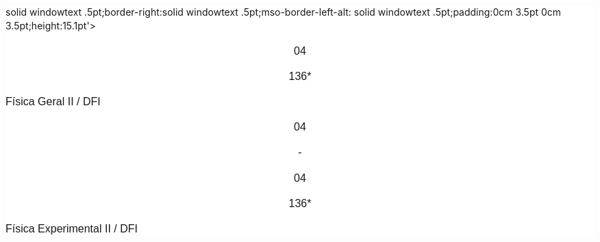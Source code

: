   solid windowtext .5pt;border-right:solid windowtext .5pt;mso-border-left-alt:
  solid windowtext .5pt;padding:0cm 3.5pt 0cm 3.5pt;height:15.1pt'>
  <p class=MsoNormal align=center style='text-align:center'><span
  style='font-size:12.0pt;mso-bidi-font-size:10.0pt;font-family:Arial;
  mso-bidi-font-family:"Times New Roman"'>04<o:p></o:p></span></p>
  </td>
  <td width=124 style='width:92.95pt;border-top:none;border-left:none;
  border-bottom:solid windowtext .5pt;border-right:solid windowtext .5pt;
  mso-border-left-alt:solid windowtext .5pt;padding:0cm 3.5pt 0cm 3.5pt;
  height:15.1pt'>
  <p class=MsoNormal align=center style='text-align:center'><span
  style='font-size:12.0pt;mso-bidi-font-size:10.0pt;font-family:Arial;
  mso-bidi-font-family:"Times New Roman"'>136*<o:p></o:p></span></p>
  </td>
 </tr>
 <tr style='height:15.1pt'>
  <td width=261 style='width:195.5pt;border:solid windowtext .5pt;border-top:
  none;mso-border-top-alt:solid windowtext .5pt;padding:0cm 3.5pt 0cm 3.5pt;
  height:15.1pt'>
  <p class=MsoNormal><span style='font-size:12.0pt;mso-bidi-font-size:10.0pt;
  font-family:Arial;mso-bidi-font-family:"Times New Roman"'>Física Geral II /
  DFI<o:p></o:p></span></p>
  </td>
  <td width=76 style='width:2.0cm;border-top:none;border-left:none;border-bottom:
  solid windowtext .5pt;border-right:solid windowtext .5pt;mso-border-top-alt:
  solid windowtext .5pt;mso-border-left-alt:solid windowtext .5pt;padding:0cm 3.5pt 0cm 3.5pt;
  height:15.1pt'>
  <p class=MsoNormal align=center style='text-align:center'><span
  style='font-size:12.0pt;mso-bidi-font-size:10.0pt;font-family:Arial;
  mso-bidi-font-family:"Times New Roman"'>04<o:p></o:p></span></p>
  </td>
  <td width=94 style='width:70.85pt;border-top:none;border-left:none;
  border-bottom:solid windowtext .5pt;border-right:solid windowtext .5pt;
  mso-border-top-alt:solid windowtext .5pt;mso-border-left-alt:solid windowtext .5pt;
  padding:0cm 3.5pt 0cm 3.5pt;height:15.1pt'>
  <p class=MsoNormal align=center style='text-align:center'><span
  style='font-size:12.0pt;mso-bidi-font-size:10.0pt;font-family:Arial;
  mso-bidi-font-family:"Times New Roman"'>-<o:p></o:p></span></p>
  </td>
  <td width=84 style='width:62.9pt;border-top:none;border-left:none;border-bottom:
  solid windowtext .5pt;border-right:solid windowtext .5pt;mso-border-top-alt:
  solid windowtext .5pt;mso-border-left-alt:solid windowtext .5pt;padding:0cm 3.5pt 0cm 3.5pt;
  height:15.1pt'>
  <p class=MsoNormal align=center style='text-align:center'><span
  style='font-size:12.0pt;mso-bidi-font-size:10.0pt;font-family:Arial;
  mso-bidi-font-family:"Times New Roman"'>04<o:p></o:p></span></p>
  </td>
  <td width=124 style='width:92.95pt;border-top:none;border-left:none;
  border-bottom:solid windowtext .5pt;border-right:solid windowtext .5pt;
  mso-border-top-alt:solid windowtext .5pt;mso-border-left-alt:solid windowtext .5pt;
  padding:0cm 3.5pt 0cm 3.5pt;height:15.1pt'>
  <p class=MsoNormal align=center style='text-align:center'><span
  style='font-size:12.0pt;mso-bidi-font-size:10.0pt;font-family:Arial;
  mso-bidi-font-family:"Times New Roman"'>136*<o:p></o:p></span></p>
  </td>
 </tr>
 <tr style='height:15.1pt'>
  <td width=261 style='width:195.5pt;border:solid windowtext .5pt;border-top:
  none;mso-border-top-alt:solid windowtext .5pt;padding:0cm 3.5pt 0cm 3.5pt;
  height:15.1pt'>
  <p class=MsoNormal><span style='font-size:12.0pt;mso-bidi-font-size:10.0pt;
  font-family:Arial;mso-bidi-font-family:"Times New Roman"'>Física Experimental
  II / DFI<o:p></o:p></span></p>
  </td>